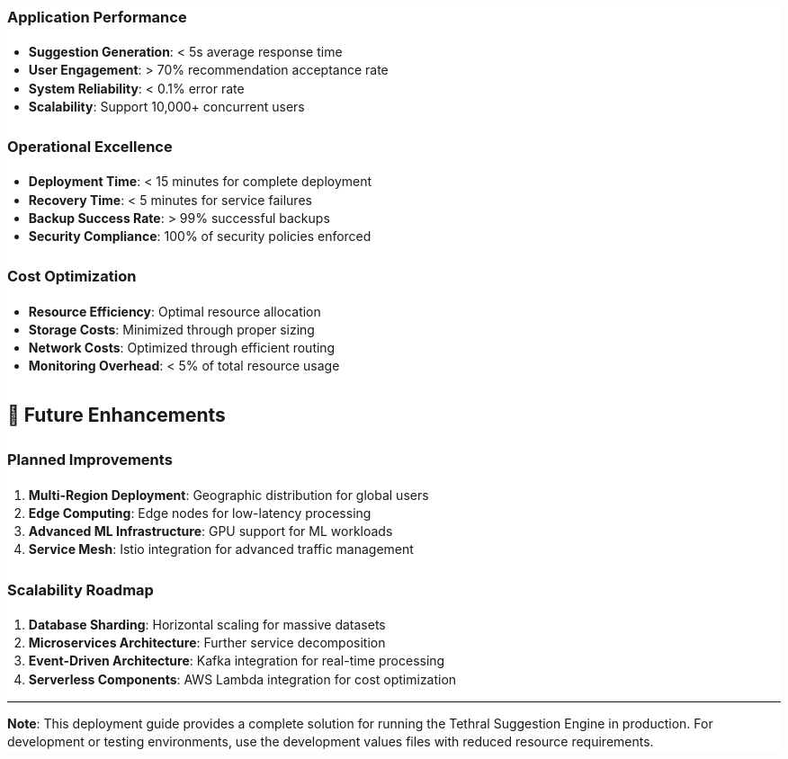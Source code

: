 ### Application Performance
- **Suggestion Generation**: < 5s average response time
- **User Engagement**: > 70% recommendation acceptance rate
- **System Reliability**: < 0.1% error rate
- **Scalability**: Support 10,000+ concurrent users

### Operational Excellence
- **Deployment Time**: < 15 minutes for complete deployment
- **Recovery Time**: < 5 minutes for service failures
- **Backup Success Rate**: > 99% successful backups
- **Security Compliance**: 100% of security policies enforced

### Cost Optimization
- **Resource Efficiency**: Optimal resource allocation
- **Storage Costs**: Minimized through proper sizing
- **Network Costs**: Optimized through efficient routing
- **Monitoring Overhead**: < 5% of total resource usage

## 🔮 Future Enhancements

### Planned Improvements
1. **Multi-Region Deployment**: Geographic distribution for global users
2. **Edge Computing**: Edge nodes for low-latency processing
3. **Advanced ML Infrastructure**: GPU support for ML workloads
4. **Service Mesh**: Istio integration for advanced traffic management

### Scalability Roadmap
1. **Database Sharding**: Horizontal scaling for massive datasets
2. **Microservices Architecture**: Further service decomposition
3. **Event-Driven Architecture**: Kafka integration for real-time processing
4. **Serverless Components**: AWS Lambda integration for cost optimization

---

**Note**: This deployment guide provides a complete solution for running the Tethral Suggestion Engine in production. For development or testing environments, use the development values files with reduced resource requirements.
